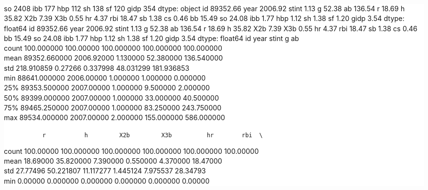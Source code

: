 so                                                     2408
ibb                                                     177
hbp                                                     112
sh                                                      138
sf                                                      120
gidp                                                    354
dtype: object
id       89352.66
year      2006.92
stint        1.13
g           52.38
ab         136.54
r           18.69
h           35.82
X2b          7.39
X3b          0.55
hr           4.37
rbi         18.47
sb           1.38
cs           0.46
bb          15.49
so          24.08
ibb          1.77
hbp          1.12
sh           1.38
sf           1.20
gidp         3.54
dtype: float64
id       89352.66
year      2006.92
stint        1.13
g           52.38
ab         136.54
r           18.69
h           35.82
X2b          7.39
X3b          0.55
hr           4.37
rbi         18.47
sb           1.38
cs           0.46
bb          15.49
so          24.08
ibb          1.77
hbp          1.12
sh           1.38
sf           1.20
gidp         3.54
dtype: float64
                 id        year       stint           g          ab  \
count    100.000000   100.00000  100.000000  100.000000  100.000000   
mean   89352.660000  2006.92000    1.130000   52.380000  136.540000   
std      218.910859     0.27266    0.337998   48.031299  181.936853   
min    88641.000000  2006.00000    1.000000    1.000000    0.000000   
25%    89353.500000  2007.00000    1.000000    9.500000    2.000000   
50%    89399.000000  2007.00000    1.000000   33.000000   40.500000   
75%    89465.250000  2007.00000    1.000000   83.250000  243.750000   
max    89534.000000  2007.00000    2.000000  155.000000  586.000000   

               r           h         X2b         X3b          hr        rbi  \
count  100.00000  100.000000  100.000000  100.000000  100.000000  100.00000   
mean    18.69000   35.820000    7.390000    0.550000    4.370000   18.47000   
std     27.77496   50.221807   11.117277    1.445124    7.975537   28.34793   
min      0.00000    0.000000    0.000000    0.000000    0.000000    0.00000   